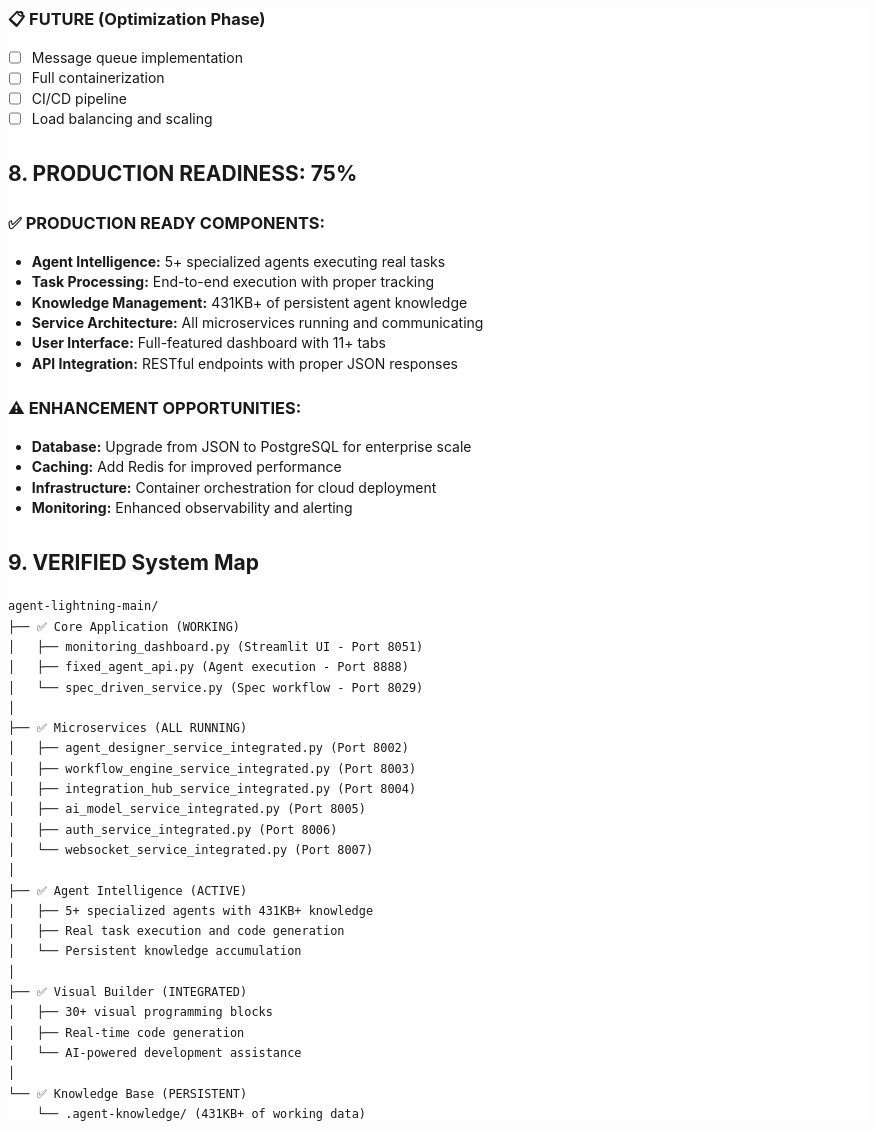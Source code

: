 ### 📋 **FUTURE** (Optimization Phase)
- [ ] Message queue implementation
- [ ] Full containerization
- [ ] CI/CD pipeline
- [ ] Load balancing and scaling

## 8. **PRODUCTION READINESS: 75%**

### ✅ **PRODUCTION READY COMPONENTS:**
- **Agent Intelligence:** 5+ specialized agents executing real tasks
- **Task Processing:** End-to-end execution with proper tracking
- **Knowledge Management:** 431KB+ of persistent agent knowledge
- **Service Architecture:** All microservices running and communicating
- **User Interface:** Full-featured dashboard with 11+ tabs
- **API Integration:** RESTful endpoints with proper JSON responses

### ⚠️ **ENHANCEMENT OPPORTUNITIES:**
- **Database:** Upgrade from JSON to PostgreSQL for enterprise scale
- **Caching:** Add Redis for improved performance
- **Infrastructure:** Container orchestration for cloud deployment
- **Monitoring:** Enhanced observability and alerting

## 9. **VERIFIED** System Map

```
agent-lightning-main/
├── ✅ Core Application (WORKING)
│   ├── monitoring_dashboard.py (Streamlit UI - Port 8051)
│   ├── fixed_agent_api.py (Agent execution - Port 8888)
│   └── spec_driven_service.py (Spec workflow - Port 8029)
│
├── ✅ Microservices (ALL RUNNING)
│   ├── agent_designer_service_integrated.py (Port 8002)
│   ├── workflow_engine_service_integrated.py (Port 8003)
│   ├── integration_hub_service_integrated.py (Port 8004)
│   ├── ai_model_service_integrated.py (Port 8005)
│   ├── auth_service_integrated.py (Port 8006)
│   └── websocket_service_integrated.py (Port 8007)
│
├── ✅ Agent Intelligence (ACTIVE)
│   ├── 5+ specialized agents with 431KB+ knowledge
│   ├── Real task execution and code generation
│   └── Persistent knowledge accumulation
│
├── ✅ Visual Builder (INTEGRATED)
│   ├── 30+ visual programming blocks
│   ├── Real-time code generation
│   └── AI-powered development assistance
│
└── ✅ Knowledge Base (PERSISTENT)
    └── .agent-knowledge/ (431KB+ of working data)
```
